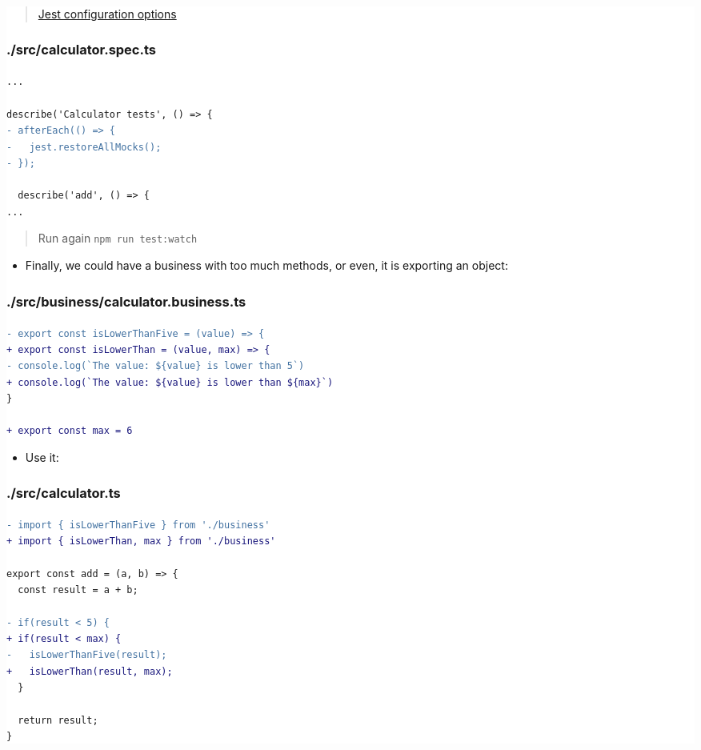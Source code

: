 > [Jest configuration options](https://facebook.github.io/jest/docs/en/configuration.html#options)

### ./src/calculator.spec.ts

```diff
...

describe('Calculator tests', () => {
- afterEach(() => {
-   jest.restoreAllMocks();
- });

  describe('add', () => {
...

```

> Run again `npm run test:watch`

- Finally, we could have a business with too much methods, or even, it is exporting an object:

### ./src/business/calculator.business.ts

```diff
- export const isLowerThanFive = (value) => {
+ export const isLowerThan = (value, max) => {
- console.log(`The value: ${value} is lower than 5`)
+ console.log(`The value: ${value} is lower than ${max}`)
}

+ export const max = 6

```

- Use it:

### ./src/calculator.ts

```diff
- import { isLowerThanFive } from './business'
+ import { isLowerThan, max } from './business'

export const add = (a, b) => {
  const result = a + b;

- if(result < 5) {
+ if(result < max) {
-   isLowerThanFive(result);
+   isLowerThan(result, max);
  }

  return result;
}

```
